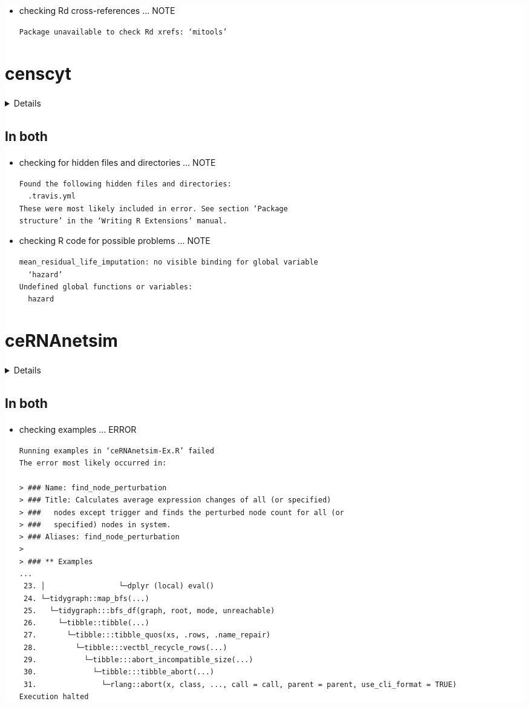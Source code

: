 *   checking Rd cross-references ... NOTE
    ```
    Package unavailable to check Rd xrefs: ‘mitools’
    ```

# censcyt

<details></details>

## In both

*   checking for hidden files and directories ... NOTE
    ```
    Found the following hidden files and directories:
      .travis.yml
    These were most likely included in error. See section ‘Package
    structure’ in the ‘Writing R Extensions’ manual.
    ```

*   checking R code for possible problems ... NOTE
    ```
    mean_residual_life_imputation: no visible binding for global variable
      ‘hazard’
    Undefined global functions or variables:
      hazard
    ```

# ceRNAnetsim

<details></details>

## In both

*   checking examples ... ERROR
    ```
    Running examples in ‘ceRNAnetsim-Ex.R’ failed
    The error most likely occurred in:
    
    > ### Name: find_node_perturbation
    > ### Title: Calculates average expression changes of all (or specified)
    > ###   nodes except trigger and finds the perturbed node count for all (or
    > ###   specified) nodes in system.
    > ### Aliases: find_node_perturbation
    > 
    > ### ** Examples
    ...
     23. │                 └─dplyr (local) eval()
     24. └─tidygraph::map_bfs(...)
     25.   └─tidygraph:::bfs_df(graph, root, mode, unreachable)
     26.     └─tibble::tibble(...)
     27.       └─tibble:::tibble_quos(xs, .rows, .name_repair)
     28.         └─tibble:::vectbl_recycle_rows(...)
     29.           └─tibble:::abort_incompatible_size(...)
     30.             └─tibble:::tibble_abort(...)
     31.               └─rlang::abort(x, class, ..., call = call, parent = parent, use_cli_format = TRUE)
    Execution halted
    ```

